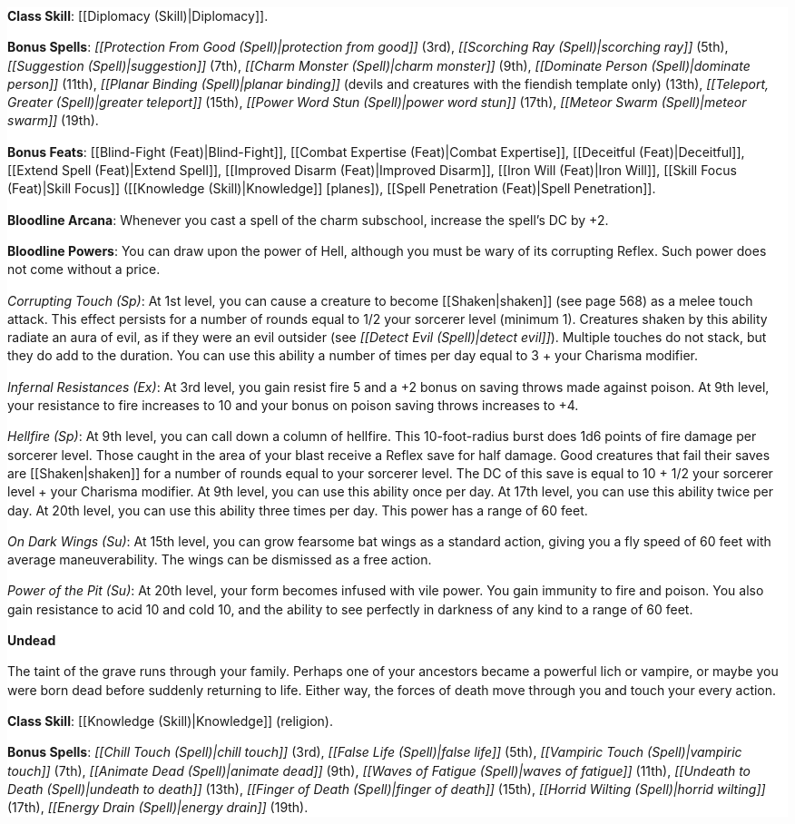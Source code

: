 **Class Skill**: [[Diplomacy (Skill)|Diplomacy]].

**Bonus Spells**: *[[Protection From Good (Spell)|protection from good]]* (3rd), *[[Scorching Ray (Spell)|scorching ray]]* (5th), *[[Suggestion (Spell)|suggestion]]* (7th), *[[Charm Monster (Spell)|charm monster]]* (9th), *[[Dominate Person (Spell)|dominate person]]* (11th), *[[Planar Binding (Spell)|planar binding]]* (devils and creatures with the fiendish template only) (13th), *[[Teleport, Greater (Spell)|greater teleport]]* (15th), *[[Power Word Stun (Spell)|power word stun]]* (17th), *[[Meteor Swarm (Spell)|meteor swarm]]* (19th).

**Bonus Feats**: [[Blind-Fight (Feat)|Blind-Fight]], [[Combat Expertise (Feat)|Combat Expertise]], [[Deceitful (Feat)|Deceitful]], [[Extend Spell (Feat)|Extend Spell]], [[Improved Disarm (Feat)|Improved Disarm]], [[Iron Will (Feat)|Iron Will]], [[Skill Focus (Feat)|Skill Focus]] ([[Knowledge (Skill)|Knowledge]] \[planes]), [[Spell Penetration (Feat)|Spell Penetration]].

**Bloodline Arcana**: Whenever you cast a spell of the charm subschool, increase the spell’s DC by +2.

**Bloodline Powers**: You can draw upon the power of Hell, although you must be wary of its corrupting Reflex. Such power does not come without a price.

*Corrupting Touch (Sp)*: At 1st level, you can cause a creature to become [[Shaken|shaken]] (see page 568) as a melee touch attack. This effect persists for a number of rounds equal to 1/2 your sorcerer level (minimum 1). Creatures shaken by this ability radiate an aura of evil, as if they were an evil outsider (see *[[Detect Evil (Spell)|detect evil]]*). Multiple touches do not stack, but they do add to the duration. You can use this ability a number of times per day equal to 3 + your Charisma modifier.

*Infernal Resistances (Ex)*: At 3rd level, you gain resist fire 5 and a +2 bonus on saving throws made against poison. At 9th level, your resistance to fire increases to 10 and your bonus on poison saving throws increases to +4.

*Hellfire (Sp)*: At 9th level, you can call down a column of hellfire. This 10-foot-radius burst does 1d6 points of fire damage per sorcerer level. Those caught in the area of your blast receive a Reflex save for half damage. Good creatures that fail their saves are [[Shaken|shaken]] for a number of rounds equal to your sorcerer level. The DC of this save is equal to 10 + 1/2 your sorcerer level + your Charisma modifier. At 9th level, you can use this ability once per day. At 17th level, you can use this ability twice per day. At 20th level, you can use this ability three times per day. This power has a range of 60 feet.

*On Dark Wings (Su)*: At 15th level, you can grow fearsome bat wings as a standard action, giving you a fly speed of 60 feet with average maneuverability. The wings can be dismissed as a free action.

*Power of the Pit (Su)*: At 20th level, your form becomes infused with vile power. You gain immunity to fire and poison. You also gain resistance to acid 10 and cold 10, and the ability to see perfectly in darkness of any kind to a range of 60 feet.

**Undead**

The taint of the grave runs through your family. Perhaps one of your ancestors became a powerful lich or vampire, or maybe you were born dead before suddenly returning to life. Either way, the forces of death move through you and touch your every action.

**Class Skill**: [[Knowledge (Skill)|Knowledge]] (religion).

**Bonus Spells**: *[[Chill Touch (Spell)|chill touch]]* (3rd), *[[False Life (Spell)|false life]]* (5th), *[[Vampiric Touch (Spell)|vampiric touch]]* (7th), *[[Animate Dead (Spell)|animate dead]]* (9th), *[[Waves of Fatigue (Spell)|waves of fatigue]]* (11th), *[[Undeath to Death (Spell)|undeath to death]]* (13th), *[[Finger of Death (Spell)|finger of death]]* (15th), *[[Horrid Wilting (Spell)|horrid wilting]]* (17th), *[[Energy Drain (Spell)|energy drain]]* (19th).
